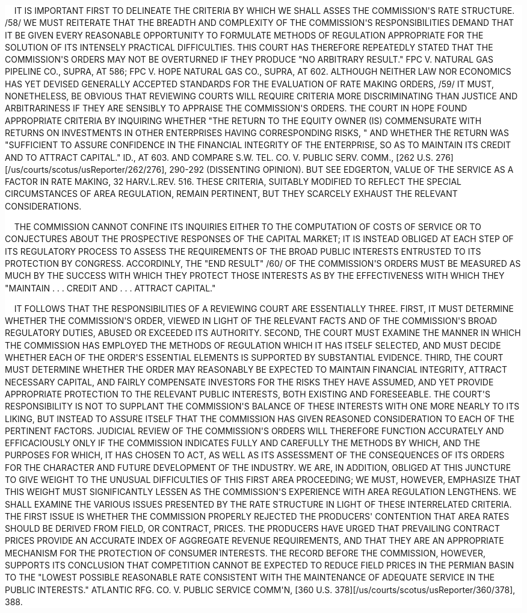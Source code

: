     IT IS IMPORTANT FIRST TO DELINEATE THE CRITERIA BY WHICH WE SHALL ASSES THE COMMISSION'S RATE STRUCTURE.  /58/  WE MUST REITERATE THAT THE BREADTH AND COMPLEXITY OF THE COMMISSION'S RESPONSIBILITIES DEMAND THAT IT BE GIVEN EVERY REASONABLE OPPORTUNITY TO FORMULATE METHODS OF REGULATION APPROPRIATE FOR THE SOLUTION OF ITS INTENSELY PRACTICAL DIFFICULTIES.  THIS COURT HAS THEREFORE REPEATEDLY STATED THAT THE COMMISSION'S ORDERS MAY NOT BE OVERTURNED IF THEY PRODUCE "NO ARBITRARY RESULT."  FPC V. NATURAL GAS PIPELINE CO., SUPRA, AT 586; FPC V. HOPE NATURAL GAS CO., SUPRA, AT 602.  ALTHOUGH NEITHER LAW NOR ECONOMICS HAS YET DEVISED GENERALLY ACCEPTED STANDARDS FOR THE EVALUATION OF RATE MAKING ORDERS, /59/  IT MUST, NONETHELESS, BE OBVIOUS THAT REVIEWING COURTS WILL REQUIRE CRITERIA MORE DISCRIMINATING THAN JUSTICE AND ARBITRARINESS IF THEY ARE SENSIBLY TO APPRAISE THE COMMISSION'S ORDERS.  THE COURT IN HOPE FOUND APPROPRIATE CRITERIA BY INQUIRING WHETHER "THE RETURN TO THE EQUITY OWNER (IS) COMMENSURATE WITH RETURNS ON INVESTMENTS IN OTHER ENTERPRISES HAVING CORRESPONDING RISKS, " AND WHETHER THE RETURN WAS "SUFFICIENT TO ASSURE CONFIDENCE IN THE FINANCIAL INTEGRITY OF THE ENTERPRISE, SO AS TO MAINTAIN ITS CREDIT AND TO ATTRACT CAPITAL."  ID., AT 603.  AND COMPARE S.W. TEL. CO. V. PUBLIC SERV. COMM., [262 U.S. 276][/us/courts/scotus/usReporter/262/276], 290-292 (DISSENTING OPINION).  BUT SEE EDGERTON, VALUE OF THE SERVICE AS A FACTOR IN RATE MAKING, 32 HARV.L.REV.  516.  THESE CRITERIA, SUITABLY MODIFIED TO REFLECT THE SPECIAL CIRCUMSTANCES OF AREA REGULATION, REMAIN PERTINENT, BUT THEY SCARCELY EXHAUST THE RELEVANT CONSIDERATIONS.

    THE COMMISSION CANNOT CONFINE ITS INQUIRIES EITHER TO THE COMPUTATION OF COSTS OF SERVICE OR TO CONJECTURES ABOUT THE PROSPECTIVE RESPONSES OF THE CAPITAL MARKET; IT IS INSTEAD OBLIGED AT EACH STEP OF ITS REGULATORY PROCESS TO ASSESS THE REQUIREMENTS OF THE BROAD PUBLIC INTERESTS ENTRUSTED TO ITS PROTECTION BY CONGRESS.  ACCORDINLY, THE "END RESULT"  /60/  OF THE COMMISSION'S ORDERS MUST BE MEASURED AS MUCH BY THE SUCCESS WITH WHICH THEY PROTECT THOSE INTERESTS AS BY THE EFFECTIVENESS WITH WHICH THEY "MAINTAIN . . . CREDIT AND . . . ATTRACT CAPITAL."

    IT FOLLOWS THAT THE RESPONSIBILITIES OF A REVIEWING COURT ARE ESSENTIALLY THREE.  FIRST, IT MUST DETERMINE WHETHER THE COMMISSION'S ORDER, VIEWED IN LIGHT OF THE RELEVANT FACTS AND OF THE COMMISSION'S BROAD REGULATORY DUTIES, ABUSED OR EXCEEDED ITS AUTHORITY.  SECOND, THE COURT MUST EXAMINE THE MANNER IN WHICH THE COMMISSION HAS EMPLOYED THE METHODS OF REGULATION WHICH IT HAS ITSELF SELECTED, AND MUST DECIDE WHETHER EACH OF THE ORDER'S ESSENTIAL ELEMENTS IS SUPPORTED BY SUBSTANTIAL EVIDENCE.  THIRD, THE COURT MUST DETERMINE WHETHER THE ORDER MAY REASONABLY BE EXPECTED TO MAINTAIN FINANCIAL INTEGRITY, ATTRACT NECESSARY CAPITAL, AND FAIRLY COMPENSATE INVESTORS FOR THE RISKS THEY HAVE ASSUMED, AND YET PROVIDE APPROPRIATE PROTECTION TO THE RELEVANT PUBLIC INTERESTS, BOTH EXISTING AND FORESEEABLE.  THE COURT'S RESPONSIBILITY IS NOT TO SUPPLANT THE COMMISSION'S BALANCE OF THESE INTERESTS WITH ONE MORE NEARLY TO ITS LIKING, BUT INSTEAD TO ASSURE ITSELF THAT THE COMMISSION HAS GIVEN REASONED CONSIDERATION TO EACH OF THE PERTINENT FACTORS.  JUDICIAL REVIEW OF THE COMMISSION'S ORDERS WILL THEREFORE FUNCTION ACCURATELY AND EFFICACIOUSLY ONLY IF THE COMMISSION INDICATES FULLY AND CAREFULLY THE METHODS BY WHICH, AND THE PURPOSES FOR WHICH, IT HAS CHOSEN TO ACT, AS WELL AS ITS ASSESSMENT OF THE CONSEQUENCES OF ITS ORDERS FOR THE CHARACTER AND FUTURE DEVELOPMENT OF THE INDUSTRY.  WE ARE, IN ADDITION, OBLIGED AT THIS JUNCTURE TO GIVE WEIGHT TO THE UNUSUAL DIFFICULTIES OF THIS FIRST AREA PROCEEDING; WE MUST, HOWEVER, EMPHASIZE THAT THIS WEIGHT MUST SIGNIFICANTLY LESSEN AS THE COMMISSION'S EXPERIENCE WITH AREA REGULATION LENGTHENS.  WE SHALL EXAMINE THE VARIOUS ISSUES PRESENTED BY THE RATE STRUCTURE IN LIGHT OF THESE INTERRELATED CRITERIA.     THE FIRST ISSUE IS WHETHER THE COMMISSION PROPERLY REJECTED THE PRODUCERS' CONTENTION THAT AREA RATES SHOULD BE DERIVED FROM FIELD, OR CONTRACT, PRICES.  THE PRODUCERS HAVE URGED THAT PREVAILING CONTRACT PRICES PROVIDE AN ACCURATE INDEX OF AGGREGATE REVENUE REQUIREMENTS, AND THAT THEY ARE AN APPROPRIATE MECHANISM FOR THE PROTECTION OF CONSUMER INTERESTS.  THE RECORD BEFORE THE COMMISSION, HOWEVER, SUPPORTS ITS CONCLUSION THAT COMPETITION CANNOT BE EXPECTED TO REDUCE FIELD PRICES IN THE PERMIAN BASIN TO THE "LOWEST POSSIBLE REASONABLE RATE CONSISTENT WITH THE MAINTENANCE OF ADEQUATE SERVICE IN THE PUBLIC INTERESTS."  ATLANTIC RFG.  CO. V. PUBLIC SERVICE COMM'N, [360 U.S. 378][/us/courts/scotus/usReporter/360/378], 388.
